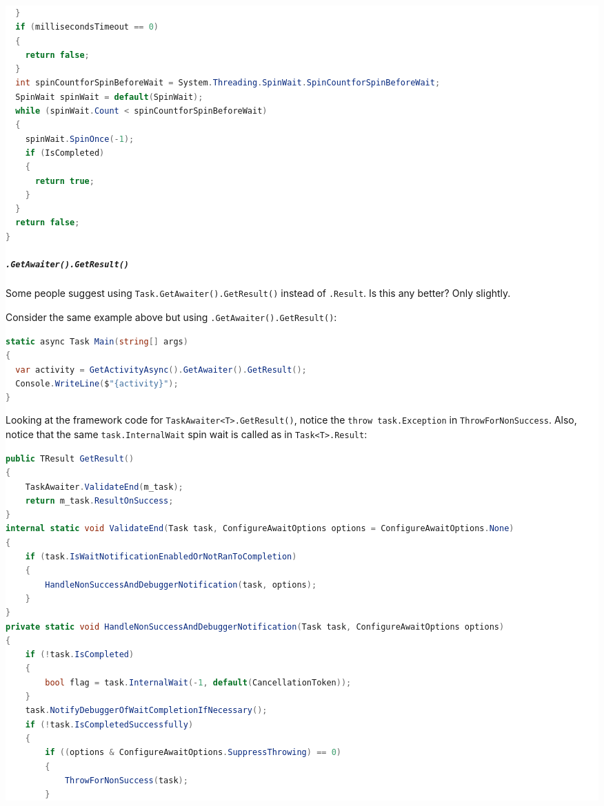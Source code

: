 ```csharp
  }
  if (millisecondsTimeout == 0)
  {
    return false;
  }
  int spinCountforSpinBeforeWait = System.Threading.SpinWait.SpinCountforSpinBeforeWait;
  SpinWait spinWait = default(SpinWait);
  while (spinWait.Count < spinCountforSpinBeforeWait)
  {
    spinWait.SpinOnce(-1);
    if (IsCompleted)
    {
      return true;
    }
  }
  return false;
}
```

##### `.GetAwaiter().GetResult()`

Some people suggest using `Task.GetAwaiter().GetResult()` instead of `.Result`. Is this any better? Only slightly.

Consider the same example above but using `.GetAwaiter().GetResult()`:

```csharp
static async Task Main(string[] args)
{
  var activity = GetActivityAsync().GetAwaiter().GetResult();
  Console.WriteLine($"{activity}");
}
```

Looking at the framework code for `TaskAwaiter<T>.GetResult()`, notice the `throw task.Exception` in `ThrowForNonSuccess`. Also, notice that the same `task.InternalWait` spin wait is called as in `Task<T>.Result`:
```csharp
public TResult GetResult()
{
	TaskAwaiter.ValidateEnd(m_task);
	return m_task.ResultOnSuccess;
}
internal static void ValidateEnd(Task task, ConfigureAwaitOptions options = ConfigureAwaitOptions.None)
{
	if (task.IsWaitNotificationEnabledOrNotRanToCompletion)
	{
		HandleNonSuccessAndDebuggerNotification(task, options);
	}
}
private static void HandleNonSuccessAndDebuggerNotification(Task task, ConfigureAwaitOptions options)
{
	if (!task.IsCompleted)
	{
		bool flag = task.InternalWait(-1, default(CancellationToken));
	}
	task.NotifyDebuggerOfWaitCompletionIfNecessary();
	if (!task.IsCompletedSuccessfully)
	{
		if ((options & ConfigureAwaitOptions.SuppressThrowing) == 0)
		{
			ThrowForNonSuccess(task);
		}
```